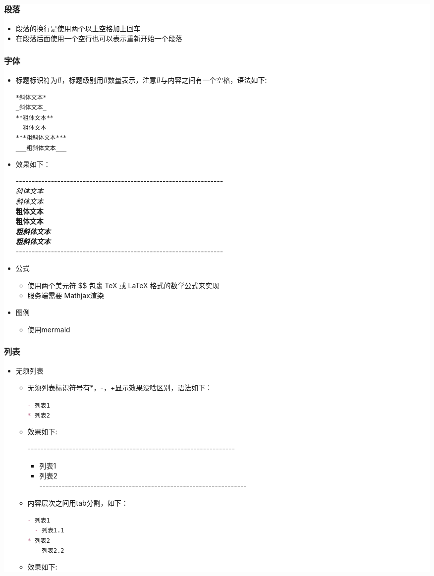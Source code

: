 ### 段落    
- 段落的换行是使用两个以上空格加上回车  
- 在段落后面使用一个空行也可以表示重新开始一个段落  
  

<a name="字体"></a>  
### 字体  
- 标题标识符为#，标题级别用#数量表示，注意#与内容之间有一个空格，语法如下:  
    ```markdown  
    *斜体文本*  
    _斜体文本_  
    **粗体文本**  
    __粗体文本__  
    ***粗斜体文本***  
    ___粗斜体文本___  
    ```
- 效果如下：  
  
    \-----------------------------------------------------------------    
    *斜体文本*  
    _斜体文本_  
    **粗体文本**  
    __粗体文本__  
    ***粗斜体文本***  
    ___粗斜体文本___    
    \-----------------------------------------------------------------    
- 公式
    - 使用两个美元符 $$ 包裹 TeX 或 LaTeX 格式的数学公式来实现  
    - 服务端需要 Mathjax渲染
- 图例
    - 使用mermaid
    <a name="列表"></a>  
### 列表  
- 无须列表  
    - 无须列表标识符号有*，-，+显示效果没啥区别，语法如下：  
        ```markdown  
        - 列表1  
        * 列表2  
        ```
    - 效果如下:  
      
        \-----------------------------------------------------------------    
        - 列表1  
        * 列表2    
        \-----------------------------------------------------------------  
    - 内容层次之间用tab分割，如下：  
        ```markdown  
        - 列表1  
          - 列表1.1  
        * 列表2  
          - 列表2.2  
        ```
    - 效果如下:  
      